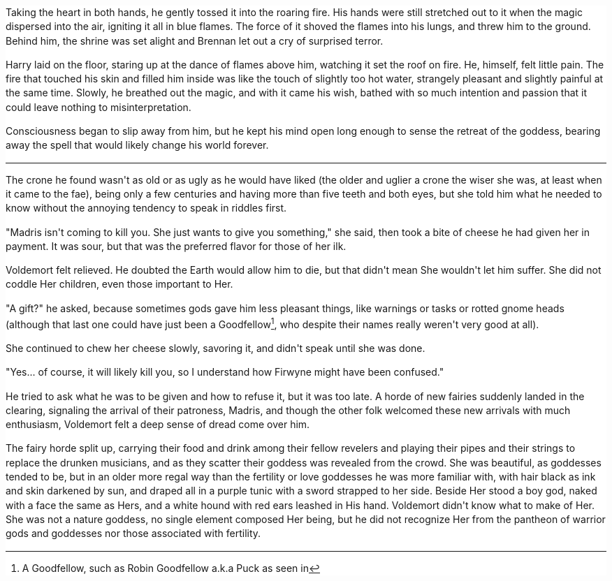 Taking the heart in both hands, he gently tossed it into the roaring
fire. His hands were still stretched out to it when the magic dispersed
into the air, igniting it all in blue flames. The force of it shoved the
flames into his lungs, and threw him to the ground. Behind him, the
shrine was set alight and Brennan let out a cry of surprised terror.

Harry laid on the floor, staring up at the dance of flames above him,
watching it set the roof on fire. He, himself, felt little pain. The
fire that touched his skin and filled him inside was like the touch of
slightly too hot water, strangely pleasant and slightly painful at the
same time. Slowly, he breathed out the magic, and with it came his wish,
bathed with so much intention and passion that it could leave nothing to
misinterpretation.

Consciousness began to slip away from him, but he kept his mind open
long enough to sense the retreat of the goddess, bearing away the spell
that would likely change his world forever.

---

The crone he found wasn't as old or as ugly as he would have liked (the
older and uglier a crone the wiser she was, at least when it came to the
fae), being only a few centuries and having more than five teeth and
both eyes, but she told him what he needed to know without the annoying
tendency to speak in riddles first.

"Madris isn't coming to kill you. She just wants to give you something,"
she said, then took a bite of cheese he had given her in payment. It was
sour, but that was the preferred flavor for those of her ilk.

Voldemort felt relieved. He doubted the Earth would allow him to die,
but that didn't mean She wouldn't let him suffer. She did not coddle Her
children, even those important to Her.

"A gift?" he asked, because sometimes gods gave him less pleasant
things, like warnings or tasks or rotted gnome heads (although that last
one could have just been a Goodfellow[^78-5], who despite their names really
weren't very good at all).

She continued to chew her cheese slowly, savoring it, and didn't speak
until she was done.

"Yes... of course, it will likely kill you, so I understand how Firwyne
might have been confused."

He tried to ask what he was to be given and how to refuse it, but it was
too late. A horde of new fairies suddenly landed in the clearing,
signaling the arrival of their patroness, Madris, and though the other
folk welcomed these new arrivals with much enthusiasm, Voldemort felt a
deep sense of dread come over him.

The fairy horde split up, carrying their food and drink among their
fellow revelers and playing their pipes and their strings to replace the
drunken musicians, and as they scatter their goddess was revealed from
the crowd. She was beautiful, as goddesses tended to be, but in an older
more regal way than the fertility or love goddesses he was more familiar
with, with hair black as ink and skin darkened by sun, and draped all in
a purple tunic with a sword strapped to her side. Beside Her stood a boy
god, naked with a face the same as Hers, and a white hound with red ears
leashed in His hand. Voldemort didn't know what to make of Her. She was
not a nature goddess, no single element composed Her being, but he did
not recognize Her from the pantheon of warrior gods and goddesses nor
those associated with fertility.


[^78-1]: Mid-term exams, include final exams for single semester courses such as
[^78-2]: Madris is not in fact a real goddess. I created her simply because I
[^78-3]: The 'Chalice and the Blade' are rip offs from The Di Vinci Code
[^78-4]: Andraste and Toutatis are war gods. The Celts had many of them. Ogmios
[^78-5]: A Goodfellow, such as Robin Goodfellow a.k.a Puck as seen in